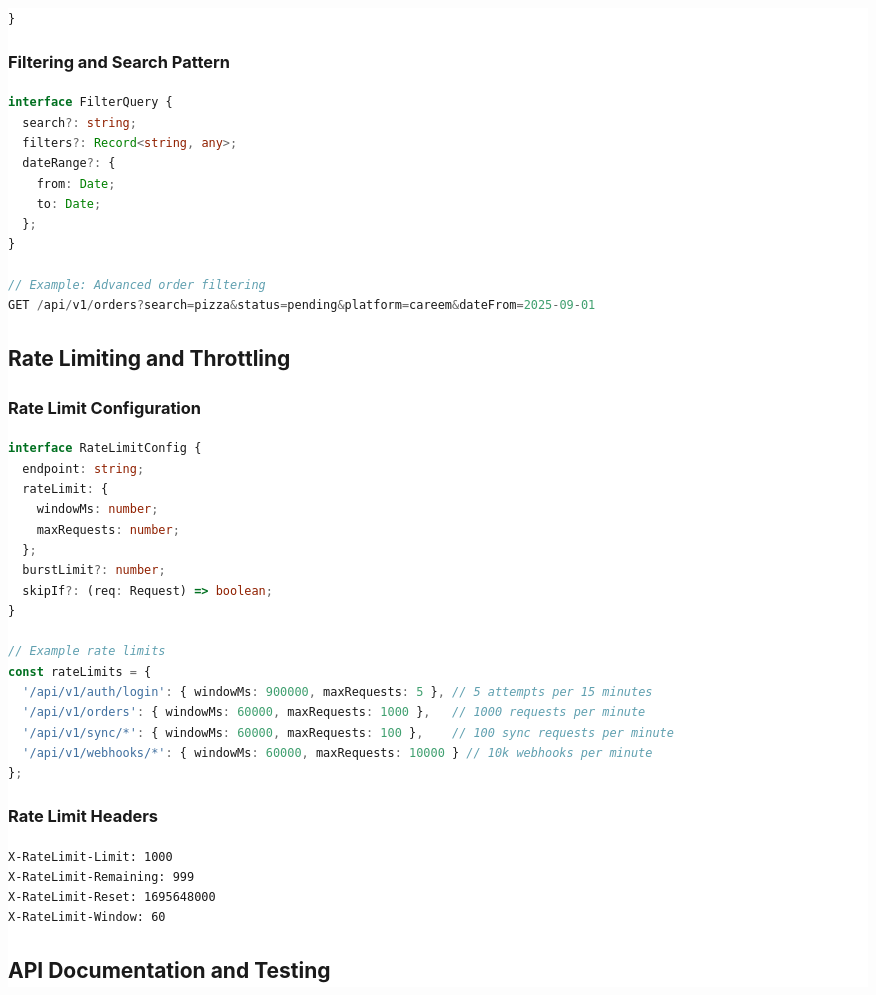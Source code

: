 ```typescript
}
```

### Filtering and Search Pattern
```typescript
interface FilterQuery {
  search?: string;
  filters?: Record<string, any>;
  dateRange?: {
    from: Date;
    to: Date;
  };
}

// Example: Advanced order filtering
GET /api/v1/orders?search=pizza&status=pending&platform=careem&dateFrom=2025-09-01
```

## Rate Limiting and Throttling

### Rate Limit Configuration
```typescript
interface RateLimitConfig {
  endpoint: string;
  rateLimit: {
    windowMs: number;
    maxRequests: number;
  };
  burstLimit?: number;
  skipIf?: (req: Request) => boolean;
}

// Example rate limits
const rateLimits = {
  '/api/v1/auth/login': { windowMs: 900000, maxRequests: 5 }, // 5 attempts per 15 minutes
  '/api/v1/orders': { windowMs: 60000, maxRequests: 1000 },   // 1000 requests per minute
  '/api/v1/sync/*': { windowMs: 60000, maxRequests: 100 },    // 100 sync requests per minute
  '/api/v1/webhooks/*': { windowMs: 60000, maxRequests: 10000 } // 10k webhooks per minute
};
```

### Rate Limit Headers
```http
X-RateLimit-Limit: 1000
X-RateLimit-Remaining: 999
X-RateLimit-Reset: 1695648000
X-RateLimit-Window: 60
```

## API Documentation and Testing
